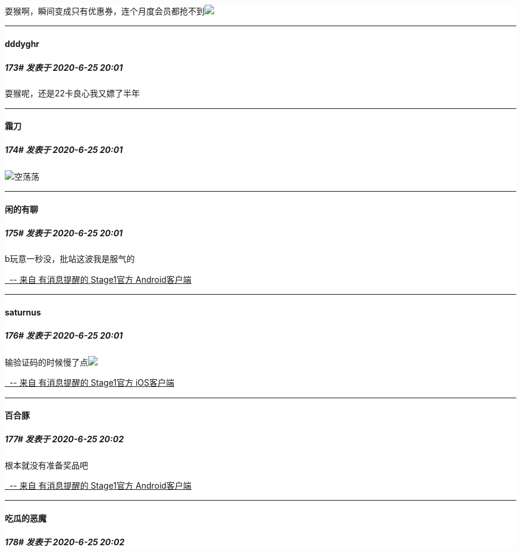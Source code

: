 耍猴啊，瞬间变成只有优惠券，连个月度会员都抢不到<img src="https://static.saraba1st.com/image/smiley/face2017/047.png" referrerpolicy="no-referrer">


-----

####  dddyghr  
##### 173#       发表于 2020-6-25 20:01


耍猴呢，还是22卡良心我又嫖了半年


-----

####  霜刀  
##### 174#       发表于 2020-6-25 20:01


<img src="https://static.saraba1st.com/image/smiley/face2017/067.png" referrerpolicy="no-referrer">空荡荡


-----

####  闲的有聊  
##### 175#       发表于 2020-6-25 20:01


b玩意一秒没，批站这波我是服气的

[  -- 来自 有消息提醒的 Stage1官方 Android客户端](https://www.coolapk.com/apk/140634)


-----

####  saturnus  
##### 176#       发表于 2020-6-25 20:01


输验证码的时候慢了点<img src="https://static.saraba1st.com/image/smiley/face2017/001.png" referrerpolicy="no-referrer">

[  -- 来自 有消息提醒的 Stage1官方 iOS客户端](https://itunes.apple.com/fi/app/saraba1st/id1221237470?mt=8)


-----

####  百合豚  
##### 177#       发表于 2020-6-25 20:02


根本就没有准备奖品吧

[  -- 来自 有消息提醒的 Stage1官方 Android客户端](https://www.coolapk.com/apk/140634)


-----

####  吃瓜的恶魔  
##### 178#       发表于 2020-6-25 20:02
